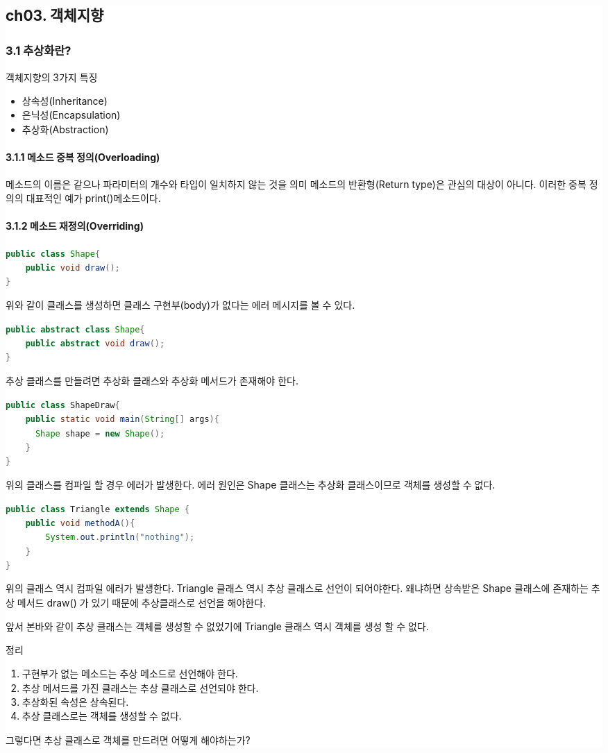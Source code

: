 ## ch03. 객체지향

### 3.1 추상화란?
객체지향의 3가지 특징
- 상속성(Inheritance)
- 은닉성(Encapsulation)
- 추상화(Abstraction)

#### 3.1.1 메소드 중복 정의(Overloading)
메소드의 이름은 같으나 파라미터의 개수와 타입이 일치하지 않는 것을 의미 메소드의
반환형(Return type)은 관심의 대상이 아니다. 이러한 중복 정의의 대표적인 예가 print()메소드이다.

#### 3.1.2 메소드 재정의(Overriding)
```java
public class Shape{
    public void draw();
}
```
위와 같이 클래스를 생성하면 클래스 구현부(body)가 없다는 에러 메시지를 볼 수 있다. 
```java
public abstract class Shape{
    public abstract void draw();
}
```
추상 클래스를 만들려면 추상화 클래스와 추상화 메서드가 존재해야 한다.
```java
public class ShapeDraw{
    public static void main(String[] args){
      Shape shape = new Shape();
    }
}
``` 
위의 클래스를 컴파일 할 경우 에러가 발생한다. 에러 원인은 Shape 클래스는 추상화 클래스이므로 객체를 생성할 수 없다. 

```java
public class Triangle extends Shape {
    public void methodA(){
        System.out.println("nothing");
    }
}
```
위의 클래스 역시 컴파일 에러가 발생한다. Triangle 클래스 역시 추상 클래스로 선언이 되어야한다. 왜냐하면 상속받은 Shape 클래스에 존재하는 
추상 메서드 draw() 가 있기 때문에 추상클래스로 선언을 해야한다. 

앞서 본바와 같이 추상 클래스는 객체를 생성할 수 없었기에 Triangle 클래스 역시 객체를 생성 할 수 없다. 

정리 
1. 구현부가 없는 메소드는 추상 메소드로 선언해야 한다. 
2. 추상 메서드를 가진 클래스는 추상 클래스로 선언되야 한다. 
3. 추상화된 속성은 상속된다. 
4. 추상 클래스로는 객체를 생성할 수 없다. 

그렇다면 추상 클래스로 객체를 만드려면 어떻게 해야하는가? 
